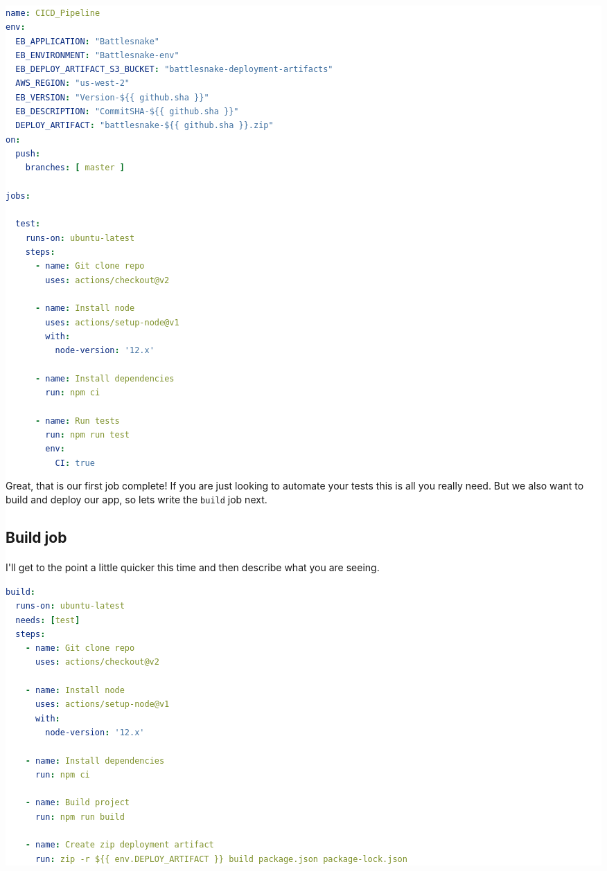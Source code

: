 ```yaml
name: CICD_Pipeline
env:
  EB_APPLICATION: "Battlesnake"
  EB_ENVIRONMENT: "Battlesnake-env"
  EB_DEPLOY_ARTIFACT_S3_BUCKET: "battlesnake-deployment-artifacts"
  AWS_REGION: "us-west-2"
  EB_VERSION: "Version-${{ github.sha }}"
  EB_DESCRIPTION: "CommitSHA-${{ github.sha }}"
  DEPLOY_ARTIFACT: "battlesnake-${{ github.sha }}.zip"
on:
  push:
    branches: [ master ]

jobs:

  test:
    runs-on: ubuntu-latest
    steps:
      - name: Git clone repo
        uses: actions/checkout@v2

      - name: Install node
        uses: actions/setup-node@v1
        with:
          node-version: '12.x'

      - name: Install dependencies
        run: npm ci

      - name: Run tests
        run: npm run test
        env:
          CI: true
```

Great, that is our first job complete! If you are just looking to automate your tests this is all you really need. But we also want to build and deploy our app, so lets write the `build` job next.

## Build job
I'll get to the point a little quicker this time and then describe what you are seeing.

```yaml
build:
  runs-on: ubuntu-latest
  needs: [test]
  steps:
    - name: Git clone repo
      uses: actions/checkout@v2

    - name: Install node
      uses: actions/setup-node@v1
      with:
        node-version: '12.x'

    - name: Install dependencies
      run: npm ci

    - name: Build project
      run: npm run build

    - name: Create zip deployment artifact
      run: zip -r ${{ env.DEPLOY_ARTIFACT }} build package.json package-lock.json

```